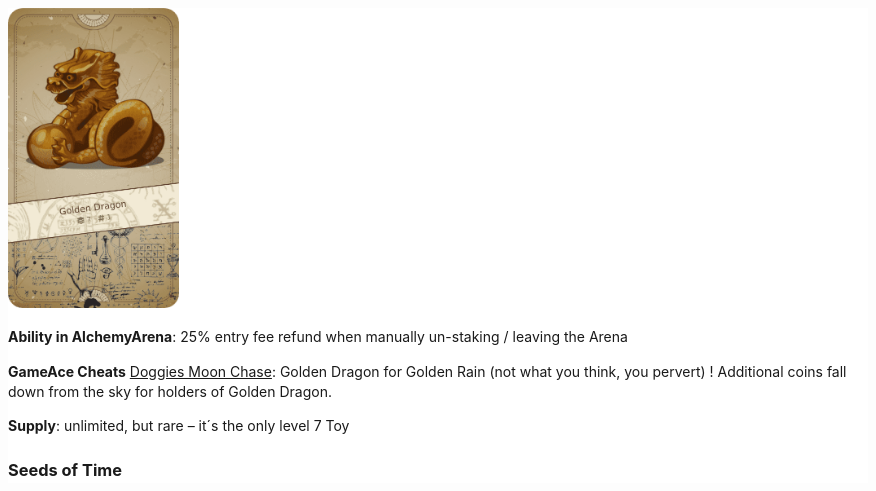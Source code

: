 <img src="img-special-toys/Golden-Dragon.png" width="171" height="300" />

**Ability in AlchemyArena**: 25% entry fee refund when manually un-staking / leaving the Arena

**GameAce Cheats**
[Doggies Moon Chase](https://gameace.at/#/doggy): Golden Dragon for Golden Rain
(not what you think, you pervert) ! Additional coins fall down from the
sky for holders of Golden Dragon.

**Supply**: unlimited, but rare – it´s the only level 7 Toy

### Seeds of Time
